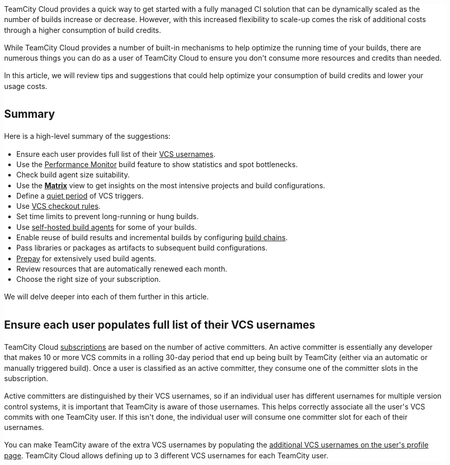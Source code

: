 [//]: # (title: TeamCity Cloud Cost Optimization)
[//]: # (auxiliary-id: TeamCity Cloud Cost Optimization)

TeamCity Cloud provides a quick way to get started with a fully managed CI solution that can be dynamically scaled as the number of builds increase or decrease. However, with this increased flexibility to scale-up comes the risk of additional costs through a higher consumption of build credits.

While TeamCity Cloud provides a number of built-in mechanisms to help optimize the running time of your builds, there are numerous things you can do as a user of TeamCity Cloud to ensure you don't consume more resources and credits than needed.

In this article, we will review tips and suggestions that could help optimize your consumption of build credits and lower your usage costs.

## Summary

Here is a high-level summary of the suggestions:
* Ensure each user provides full list of their [VCS usernames](configuring-your-user-profile.md#Managing+Version+Control+Username+Settings).
* Use the [Performance Monitor](performance-monitor.md) build feature to show statistics and spot bottlenecks.
* Check build agent size suitability.
* Use the __[Matrix](viewing-agents-workload.md#Load+Statistics+Matrix)__ view to get insights on the most intensive projects and build configurations.
* Define a [quiet period](configuring-vcs-triggers.md#Quiet+Period+Settings) of VCS triggers.
* Use [VCS checkout rules](vcs-checkout-rules.md).
* Set time limits to prevent long-running or hung builds.
* Use [self-hosted build agents](managing-subscription-and-resources.md#Get+Self-Hosted+Build+Agents) for some of your builds.
* Enable reuse of build results and incremental builds by configuring [build chains](build-chain.md).
* Pass libraries or packages as artifacts to subsequent build configurations.
* [Prepay](teamcity-cloud-subscription-and-licensing.md#cloud-prepaid-agents) for extensively used build agents.
* Review resources that are automatically renewed each month.
* Choose the right size of your subscription.

We will delve deeper into each of them further in this article.

## Ensure each user populates full list of their VCS usernames

TeamCity Cloud [subscriptions](teamcity-cloud-subscription-and-licensing.md) are based on the number of active committers. An active committer is essentially any developer that makes 10 or more VCS commits in a rolling 30-day period that end up being built by TeamCity (either via an automatic or manually triggered build). Once a user is classified as an active committer, they consume one of the committer slots in the subscription.

Active committers are distinguished by their VCS usernames, so if an individual user has different usernames for multiple version control systems, it is important that TeamCity is aware of those usernames. This helps correctly associate all the user's VCS commits with one TeamCity user. If this isn't done, the individual user will consume one committer slot for each of their usernames.

You can make TeamCity aware of the extra VCS usernames by populating the [additional VCS usernames on the user's profile page](configuring-your-user-profile.md#Managing+Version+Control+Username+Settings). TeamCity Cloud allows defining up to 3 different VCS usernames for each TeamCity user.
